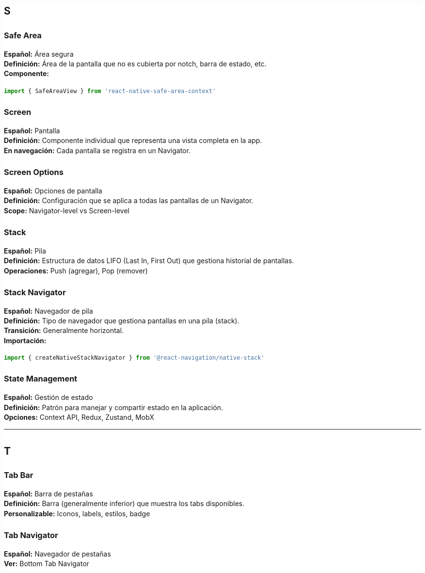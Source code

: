 
## S

### Safe Area
**Español:** Área segura  
**Definición:** Área de la pantalla que no es cubierta por notch, barra de estado, etc.  
**Componente:**
```typescript
import { SafeAreaView } from 'react-native-safe-area-context'
```

### Screen
**Español:** Pantalla  
**Definición:** Componente individual que representa una vista completa en la app.  
**En navegación:** Cada pantalla se registra en un Navigator.

### Screen Options
**Español:** Opciones de pantalla  
**Definición:** Configuración que se aplica a todas las pantallas de un Navigator.  
**Scope:** Navigator-level vs Screen-level

### Stack
**Español:** Pila  
**Definición:** Estructura de datos LIFO (Last In, First Out) que gestiona historial de pantallas.  
**Operaciones:** Push (agregar), Pop (remover)

### Stack Navigator
**Español:** Navegador de pila  
**Definición:** Tipo de navegador que gestiona pantallas en una pila (stack).  
**Transición:** Generalmente horizontal.  
**Importación:**
```typescript
import { createNativeStackNavigator } from '@react-navigation/native-stack'
```

### State Management
**Español:** Gestión de estado  
**Definición:** Patrón para manejar y compartir estado en la aplicación.  
**Opciones:** Context API, Redux, Zustand, MobX

---

## T

### Tab Bar
**Español:** Barra de pestañas  
**Definición:** Barra (generalmente inferior) que muestra los tabs disponibles.  
**Personalizable:** Iconos, labels, estilos, badge

### Tab Navigator
**Español:** Navegador de pestañas  
**Ver:** Bottom Tab Navigator
